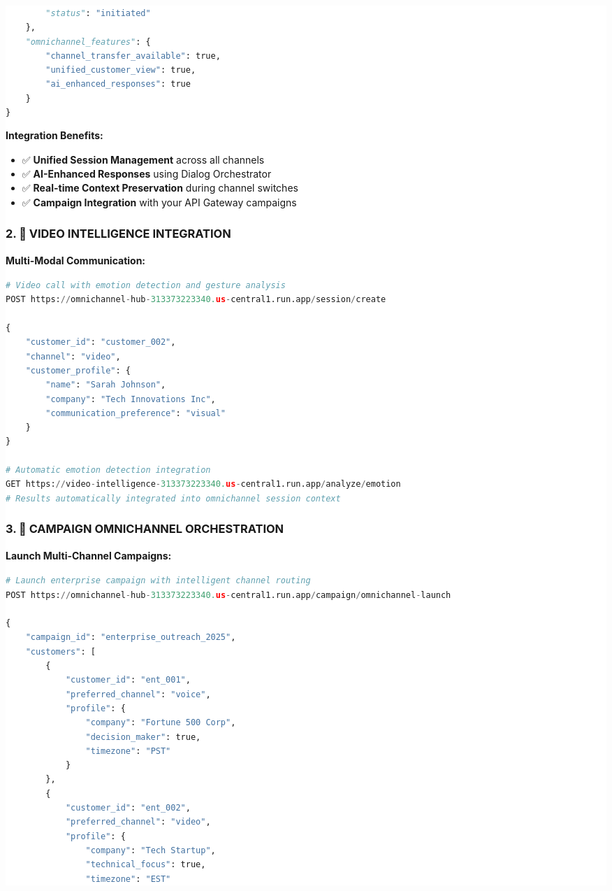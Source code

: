 ```python
        "status": "initiated"
    },
    "omnichannel_features": {
        "channel_transfer_available": true,
        "unified_customer_view": true,
        "ai_enhanced_responses": true
    }
}
```

**Integration Benefits:**
- ✅ **Unified Session Management** across all channels
- ✅ **AI-Enhanced Responses** using Dialog Orchestrator
- ✅ **Real-time Context Preservation** during channel switches
- ✅ **Campaign Integration** with your API Gateway campaigns

### **2. 🎥 VIDEO INTELLIGENCE INTEGRATION**

**Multi-Modal Communication:**
```python
# Video call with emotion detection and gesture analysis
POST https://omnichannel-hub-313373223340.us-central1.run.app/session/create

{
    "customer_id": "customer_002",
    "channel": "video",
    "customer_profile": {
        "name": "Sarah Johnson",
        "company": "Tech Innovations Inc",
        "communication_preference": "visual"
    }
}

# Automatic emotion detection integration
GET https://video-intelligence-313373223340.us-central1.run.app/analyze/emotion
# Results automatically integrated into omnichannel session context
```

### **3. 📱 CAMPAIGN OMNICHANNEL ORCHESTRATION**

**Launch Multi-Channel Campaigns:**
```python
# Launch enterprise campaign with intelligent channel routing
POST https://omnichannel-hub-313373223340.us-central1.run.app/campaign/omnichannel-launch

{
    "campaign_id": "enterprise_outreach_2025",
    "customers": [
        {
            "customer_id": "ent_001",
            "preferred_channel": "voice",
            "profile": {
                "company": "Fortune 500 Corp",
                "decision_maker": true,
                "timezone": "PST"
            }
        },
        {
            "customer_id": "ent_002", 
            "preferred_channel": "video",
            "profile": {
                "company": "Tech Startup",
                "technical_focus": true,
                "timezone": "EST"
```
